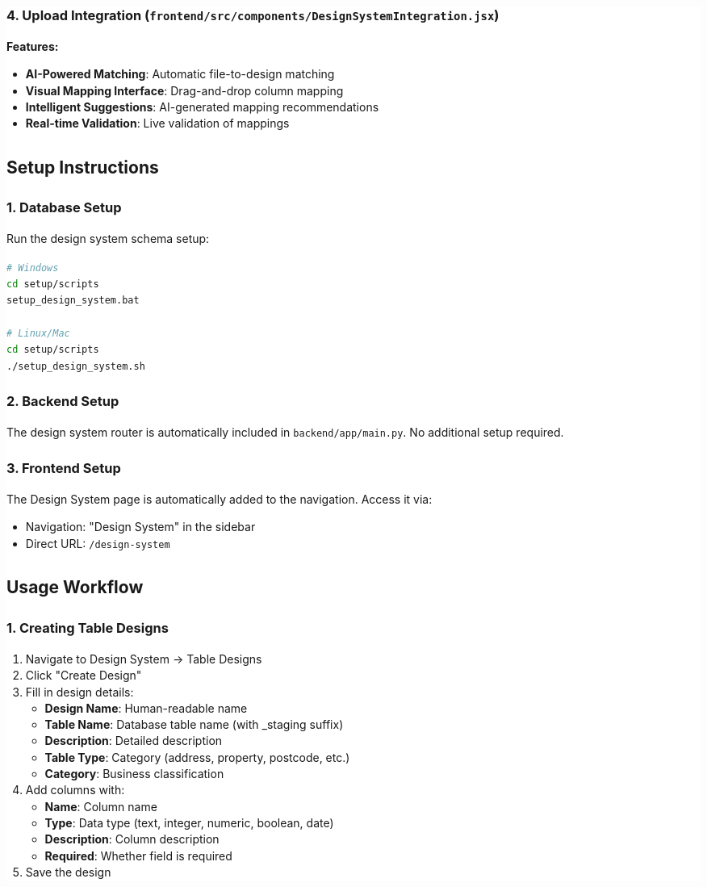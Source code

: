 ### 4. Upload Integration (`frontend/src/components/DesignSystemIntegration.jsx`)

**Features:**
- **AI-Powered Matching**: Automatic file-to-design matching
- **Visual Mapping Interface**: Drag-and-drop column mapping
- **Intelligent Suggestions**: AI-generated mapping recommendations
- **Real-time Validation**: Live validation of mappings

## Setup Instructions

### 1. Database Setup

Run the design system schema setup:

```bash
# Windows
cd setup/scripts
setup_design_system.bat

# Linux/Mac
cd setup/scripts
./setup_design_system.sh
```

### 2. Backend Setup

The design system router is automatically included in `backend/app/main.py`. No additional setup required.

### 3. Frontend Setup

The Design System page is automatically added to the navigation. Access it via:
- Navigation: "Design System" in the sidebar
- Direct URL: `/design-system`

## Usage Workflow

### 1. Creating Table Designs

1. Navigate to Design System → Table Designs
2. Click "Create Design"
3. Fill in design details:
   - **Design Name**: Human-readable name
   - **Table Name**: Database table name (with _staging suffix)
   - **Description**: Detailed description
   - **Table Type**: Category (address, property, postcode, etc.)
   - **Category**: Business classification
4. Add columns with:
   - **Name**: Column name
   - **Type**: Data type (text, integer, numeric, boolean, date)
   - **Description**: Column description
   - **Required**: Whether field is required
5. Save the design
